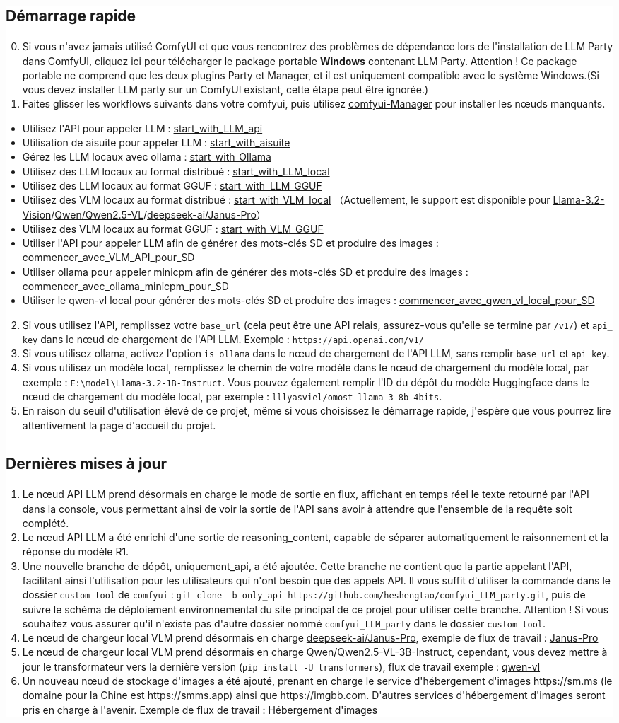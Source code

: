 ## Démarrage rapide
0. Si vous n'avez jamais utilisé ComfyUI et que vous rencontrez des problèmes de dépendance lors de l'installation de LLM Party dans ComfyUI, cliquez [ici](https://drive.google.com/file/d/1T9C7gEbd-w_zf9GqZO1VeI3z8ek8clpX/view?usp=sharing) pour télécharger le package portable **Windows** contenant LLM Party. Attention ! Ce package portable ne comprend que les deux plugins Party et Manager, et il est uniquement compatible avec le système Windows.(Si vous devez installer LLM party sur un ComfyUI existant, cette étape peut être ignorée.)
1. Faites glisser les workflows suivants dans votre comfyui, puis utilisez [comfyui-Manager](https://github.com/ltdrdata/ComfyUI-Manager) pour installer les nœuds manquants.
  - Utilisez l'API pour appeler LLM : [start_with_LLM_api](workflow/start_with_LLM_api.json)
  - Utilisation de aisuite pour appeler LLM : [start_with_aisuite](workflow/start_with_aisuite.json)
  - Gérez les LLM locaux avec ollama : [start_with_Ollama](workflow/ollama.json)
  - Utilisez des LLM locaux au format distribué : [start_with_LLM_local](workflow/start_with_LLM_local.json)
  - Utilisez des LLM locaux au format GGUF : [start_with_LLM_GGUF](workflow/start_with_GGUF.json)
  - Utilisez des VLM locaux au format distribué : [start_with_VLM_local](workflow/start_with_VLM_local.json) （Actuellement, le support est disponible pour [Llama-3.2-Vision](https://huggingface.co/meta-llama/Llama-3.2-11B-Vision-Instruct)/[Qwen/Qwen2.5-VL](https://huggingface.co/Qwen/Qwen2.5-VL-3B-Instruct)/[deepseek-ai/Janus-Pro](https://huggingface.co/deepseek-ai/Janus-Pro-1B)）
  - Utilisez des VLM locaux au format GGUF : [start_with_VLM_GGUF](workflow/start_with_llava.json)
  - Utiliser l'API pour appeler LLM afin de générer des mots-clés SD et produire des images : [commencer_avec_VLM_API_pour_SD](workflow/start_with_VLM_API_for_SD.json)
  - Utiliser ollama pour appeler minicpm afin de générer des mots-clés SD et produire des images : [commencer_avec_ollama_minicpm_pour_SD](workflow/start_with_ollama_minicpm_for_SD.json)
  - Utiliser le qwen-vl local pour générer des mots-clés SD et produire des images : [commencer_avec_qwen_vl_local_pour_SD](workflow/start_with_qwen_vl_local_for_SD.json)
2. Si vous utilisez l'API, remplissez votre `base_url` (cela peut être une API relais, assurez-vous qu'elle se termine par `/v1/`) et `api_key` dans le nœud de chargement de l'API LLM. Exemple : `https://api.openai.com/v1/`
3. Si vous utilisez ollama, activez l'option `is_ollama` dans le nœud de chargement de l'API LLM, sans remplir `base_url` et `api_key`.
4. Si vous utilisez un modèle local, remplissez le chemin de votre modèle dans le nœud de chargement du modèle local, par exemple : `E:\model\Llama-3.2-1B-Instruct`. Vous pouvez également remplir l'ID du dépôt du modèle Huggingface dans le nœud de chargement du modèle local, par exemple : `lllyasviel/omost-llama-3-8b-4bits`.
5. En raison du seuil d'utilisation élevé de ce projet, même si vous choisissez le démarrage rapide, j'espère que vous pourrez lire attentivement la page d'accueil du projet.

## Dernières mises à jour
1. Le nœud API LLM prend désormais en charge le mode de sortie en flux, affichant en temps réel le texte retourné par l'API dans la console, vous permettant ainsi de voir la sortie de l'API sans avoir à attendre que l'ensemble de la requête soit complété.
2. Le nœud API LLM a été enrichi d'une sortie de reasoning_content, capable de séparer automatiquement le raisonnement et la réponse du modèle R1.
3. Une nouvelle branche de dépôt, uniquement_api, a été ajoutée. Cette branche ne contient que la partie appelant l'API, facilitant ainsi l'utilisation pour les utilisateurs qui n'ont besoin que des appels API. Il vous suffit d'utiliser la commande dans le dossier `custom tool` de `comfyui` : `git clone -b only_api https://github.com/heshengtao/comfyui_LLM_party.git`, puis de suivre le schéma de déploiement environnemental du site principal de ce projet pour utiliser cette branche. Attention ! Si vous souhaitez vous assurer qu'il n'existe pas d'autre dossier nommé `comfyui_LLM_party` dans le dossier `custom tool`.
1. Le nœud de chargeur local VLM prend désormais en charge [deepseek-ai/Janus-Pro](https://huggingface.co/deepseek-ai/Janus-Pro-1B), exemple de flux de travail : [Janus-Pro](workflow/deepseek-janus-pro.json)  
1. Le nœud de chargeur local VLM prend désormais en charge [Qwen/Qwen2.5-VL-3B-Instruct](https://huggingface.co/Qwen/Qwen2.5-VL-3B-Instruct), cependant, vous devez mettre à jour le transformateur vers la dernière version (```pip install -U transformers```), flux de travail exemple : [qwen-vl](workflow/qwen-vl.json)
1. Un nouveau nœud de stockage d'images a été ajouté, prenant en charge le service d'hébergement d'images https://sm.ms (le domaine pour la Chine est https://smms.app) ainsi que https://imgbb.com. D'autres services d'hébergement d'images seront pris en charge à l'avenir. Exemple de flux de travail : [Hébergement d'images](workflow/图床.json)  